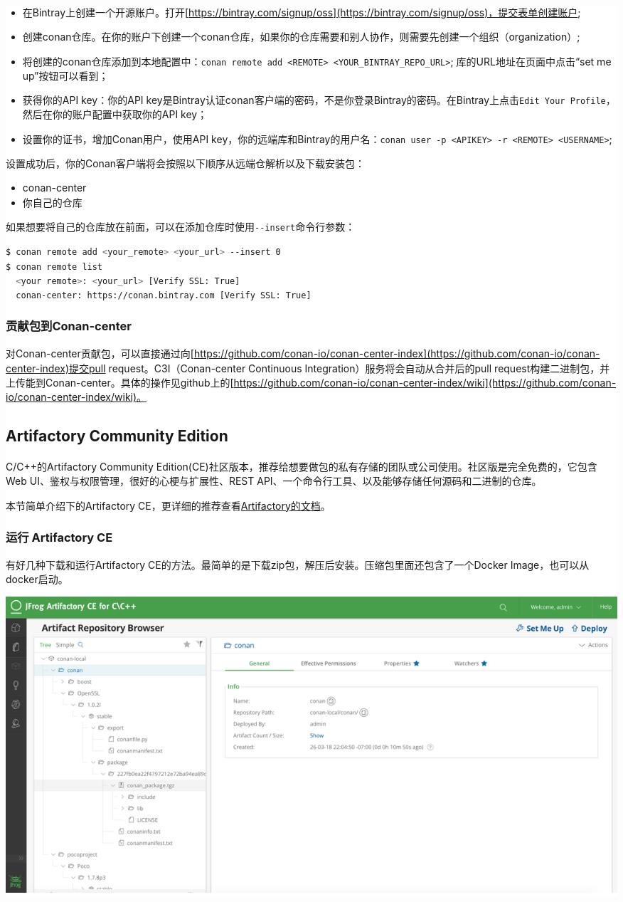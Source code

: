 - 在Bintray上创建一个开源账户。打开[https://bintray.com/signup/oss](https://bintray.com/signup/oss)，提交表单创建账户;

- 创建conan仓库。在你的账户下创建一个conan仓库，如果你的仓库需要和别人协作，则需要先创建一个组织（organization）;

- 将创建的conan仓库添加到本地配置中：`conan remote add <REMOTE> <YOUR_BINTRAY_REPO_URL>`; 库的URL地址在页面中点击“set me up”按钮可以看到；

- 获得你的API key：你的API key是Bintray认证conan客户端的密码，不是你登录Bintray的密码。在Bintray上点击`Edit Your Profile`，然后在你的账户配置中获取你的API key；

- 设置你的证书，增加Conan用户，使用API key，你的远端库和Bintray的用户名：`conan user -p <APIKEY> -r <REMOTE> <USERNAME>`;

设置成功后，你的Conan客户端将会按照以下顺序从远端仓解析以及下载安装包：
- conan-center
- 你自己的仓库

如果想要将自己的仓库放在前面，可以在添加仓库时使用`--insert`命令行参数：

```sh
$ conan remote add <your_remote> <your_url> --insert 0
$ conan remote list
  <your remote>: <your_url> [Verify SSL: True]
  conan-center: https://conan.bintray.com [Verify SSL: True]
```

### 贡献包到Conan-center

对Conan-center贡献包，可以直接通过向[https://github.com/conan-io/conan-center-index](https://github.com/conan-io/conan-center-index)提交pull request。C3I（Conan-center Continuous Integration）服务将会自动从合并后的pull request构建二进制包，并上传能到Conan-center。具体的操作见github上的[https://github.com/conan-io/conan-center-index/wiki](https://github.com/conan-io/conan-center-index/wiki)。

## Artifactory Community Edition

C/C++的Artifactory Community Edition(CE)社区版本，推荐给想要做包的私有存储的团队或公司使用。社区版是完全免费的，它包含Web UI、鉴权与权限管理，很好的心梗与扩展性、REST API、一个命令行工具、以及能够存储任何源码和二进制的仓库。

本节简单介绍下的Artifactory CE，更详细的推荐查看[Artifactory的文档](https://www.jfrog.com/confluence/)。

### 运行 Artifactory CE

有好几种下载和运行Artifactory CE的方法。最简单的是下载zip包，解压后安装。压缩包里面还包含了一个Docker Image，也可以从docker启动。

![](./images/conan-artifactory_ce.png)
